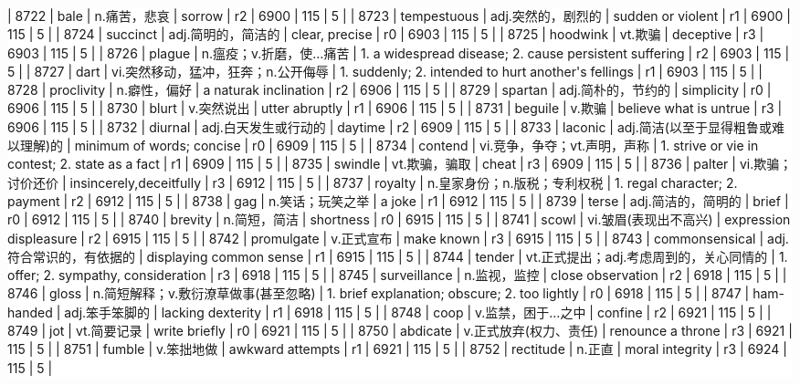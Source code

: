 | 8722 | bale           | n.痛苦，悲哀                                               | sorrow                                                                    | r2    |     6900 |   115 |     5 |
| 8723 | tempestuous    | adj.突然的，剧烈的                                         | sudden or violent                                                         | r1    |     6900 |   115 |     5 |
| 8724 | succinct       | adj.简明的，简洁的                                         | clear, precise                                                            | r0    |     6903 |   115 |     5 |
| 8725 | hoodwink       | vt.欺骗                                                    | deceptive                                                                 | r3    |     6903 |   115 |     5 |
| 8726 | plague         | n.瘟疫；v.折磨，使…痛苦                                    | 1. a widespread disease; 2. cause persistent suffering                    | r2    |     6903 |   115 |     5 |
| 8727 | dart           | vi.突然移动，猛冲，狂奔；n.公开侮辱                        | 1. suddenly; 2. intended to hurt another's fellings                       | r1    |     6903 |   115 |     5 |
| 8728 | proclivity     | n.癖性，偏好                                               | a naturak inclination                                                     | r2    |     6906 |   115 |     5 |
| 8729 | spartan        | adj.简朴的，节约的                                         | simplicity                                                                | r0    |     6906 |   115 |     5 |
| 8730 | blurt          | v.突然说出                                                 | utter abruptly                                                            | r1    |     6906 |   115 |     5 |
| 8731 | beguile        | v.欺骗                                                     | believe what is untrue                                                    | r3    |     6906 |   115 |     5 |
| 8732 | diurnal        | adj.白天发生或行动的                                       | daytime                                                                   | r2    |     6909 |   115 |     5 |
| 8733 | laconic        | adj.简洁(以至于显得粗鲁或难以理解)的                       | minimum of words; concise                                                 | r0    |     6909 |   115 |     5 |
| 8734 | contend        | vi.竞争，争夺；vt.声明，声称                               | 1. strive or vie in contest; 2. state as a fact                           | r1    |     6909 |   115 |     5 |
| 8735 | swindle        | vt.欺骗，骗取                                              | cheat                                                                     | r3    |     6909 |   115 |     5 |
| 8736 | palter         | vi.欺骗；讨价还价                                          | insincerely,deceitfully                                                   | r3    |     6912 |   115 |     5 |
| 8737 | royalty        | n.皇家身份；n.版税；专利权税                               | 1. regal character; 2. payment                                            | r2    |     6912 |   115 |     5 |
| 8738 | gag            | n.笑话；玩笑之举                                           | a joke                                                                    | r1    |     6912 |   115 |     5 |
| 8739 | terse          | adj.简洁的，简明的                                         | brief                                                                     | r0    |     6912 |   115 |     5 |
| 8740 | brevity        | n.简短，简洁                                               | shortness                                                                 | r0    |     6915 |   115 |     5 |
| 8741 | scowl          | vi.皱眉(表现出不高兴)                                      | expression displeasure                                                    | r2    |     6915 |   115 |     5 |
| 8742 | promulgate     | v.正式宣布                                                 | make known                                                                | r3    |     6915 |   115 |     5 |
| 8743 | commonsensical | adj.符合常识的，有依据的                                   | displaying common sense                                                   | r1    |     6915 |   115 |     5 |
| 8744 | tender         | vt.正式提出；adj.考虑周到的，关心同情的                    | 1. offer; 2. sympathy, consideration                                      | r3    |     6918 |   115 |     5 |
| 8745 | surveillance   | n.监视，监控                                               | close observation                                                         | r2    |     6918 |   115 |     5 |
| 8746 | gloss          | n.简短解释；v.敷衍潦草做事(甚至忽略)                       | 1. brief explanation; obscure; 2. too lightly                             | r0    |     6918 |   115 |     5 |
| 8747 | ham-handed     | adj.笨手笨脚的                                             | lacking dexterity                                                         | r1    |     6918 |   115 |     5 |
| 8748 | coop           | v.监禁，困于…之中                                          | confine                                                                   | r2    |     6921 |   115 |     5 |
| 8749 | jot            | vt.简要记录                                                | write briefly                                                             | r0    |     6921 |   115 |     5 |
| 8750 | abdicate       | v.正式放弃(权力、责任)                                     | renounce a throne                                                         | r3    |     6921 |   115 |     5 |
| 8751 | fumble         | v.笨拙地做                                                 | awkward attempts                                                          | r1    |     6921 |   115 |     5 |
| 8752 | rectitude      | n.正直                                                     | moral integrity                                                           | r3    |     6924 |   115 |     5 |